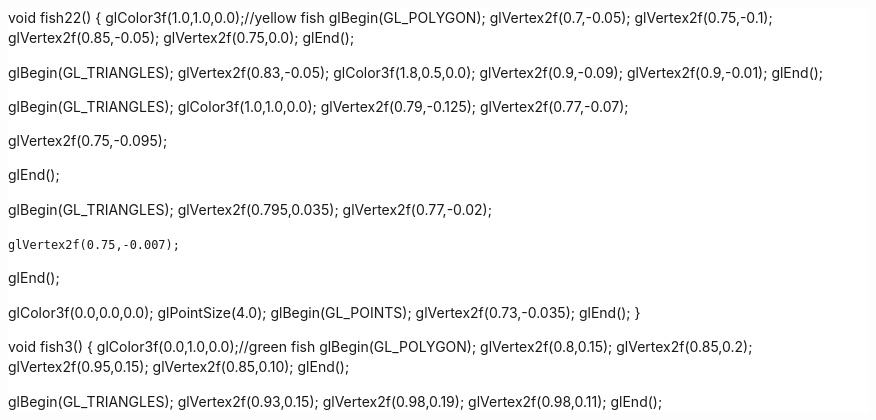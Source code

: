 
void fish22()
{
 glColor3f(1.0,1.0,0.0);//yellow fish
  glBegin(GL_POLYGON);
   glVertex2f(0.7,-0.05);
   glVertex2f(0.75,-0.1);
   glVertex2f(0.85,-0.05);
   glVertex2f(0.75,0.0);
  glEnd();

  glBegin(GL_TRIANGLES);
glVertex2f(0.83,-0.05);
glColor3f(1.8,0.5,0.0);
glVertex2f(0.9,-0.09);
   glVertex2f(0.9,-0.01);
  glEnd();

  glBegin(GL_TRIANGLES);
  glColor3f(1.0,1.0,0.0);
  glVertex2f(0.79,-0.125);
  glVertex2f(0.77,-0.07);

  glVertex2f(0.75,-0.095);

  glEnd();

glBegin(GL_TRIANGLES);
	glVertex2f(0.795,0.035);
	glVertex2f(0.77,-0.02);

    glVertex2f(0.75,-0.007);

  glEnd();

 glColor3f(0.0,0.0,0.0);
  glPointSize(4.0);
  glBegin(GL_POINTS);
  glVertex2f(0.73,-0.035);
  glEnd();
}


void fish3()
{
 glColor3f(0.0,1.0,0.0);//green fish
  glBegin(GL_POLYGON);
   glVertex2f(0.8,0.15);
   glVertex2f(0.85,0.2);
   glVertex2f(0.95,0.15);
   glVertex2f(0.85,0.10);
  glEnd();

  glBegin(GL_TRIANGLES);
   glVertex2f(0.93,0.15);
   glVertex2f(0.98,0.19);
   glVertex2f(0.98,0.11);
  glEnd();
